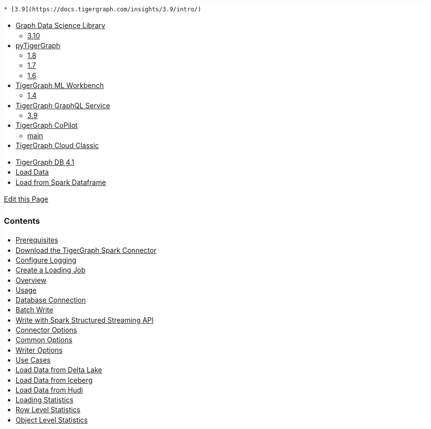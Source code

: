     * [3.9](https://docs.tigergraph.com/insights/3.9/intro/)
  * [Graph Data Science Library](https://docs.tigergraph.com/graph-ml/3.10/intro/)
    * [3.10](https://docs.tigergraph.com/graph-ml/3.10/intro/)
  * [pyTigerGraph](https://docs.tigergraph.com/pytigergraph/1.8/intro/)
    * [1.8](https://docs.tigergraph.com/pytigergraph/1.8/intro/)
    * [1.7](https://docs.tigergraph.com/pytigergraph/1.7/intro/)
    * [1.6](https://docs.tigergraph.com/pytigergraph/1.6/intro/)
  * [TigerGraph ML Workbench](https://docs.tigergraph.com/ml-workbench/1.4/intro/)
    * [1.4](https://docs.tigergraph.com/ml-workbench/1.4/intro/)
  * [TigerGraph GraphQL Service](https://docs.tigergraph.com/graphql/3.9/)
    * [3.9](https://docs.tigergraph.com/graphql/3.9/)
  * [TigerGraph CoPilot](https://docs.tigergraph.com/tg-copilot/intro/)
    * [main](https://docs.tigergraph.com/tg-copilot/intro/)
  * [TigerGraph Cloud Classic](https://docs.tigergraph.com/cloud/main/start/overview)


[](https://docs.tigergraph.com/home/)
  * [TigerGraph DB 4.1](https://docs.tigergraph.com/tigergraph-server/4.1/intro/)
  * [Load Data](https://docs.tigergraph.com/tigergraph-server/4.1/data-loading/)
  * [Load from Spark Dataframe](https://docs.tigergraph.com/tigergraph-server/4.1/data-loading/load-from-spark-dataframe)


[Edit this Page](https://github.com/tigergraph/server-docs/edit/4.1/modules/data-loading/pages/load-from-spark-dataframe.adoc)
### Contents
  * [Prerequisites](https://docs.tigergraph.com/tigergraph-server/4.1/data-loading/load-from-spark-dataframe#_prerequisites)
  * [Download the TigerGraph Spark Connector](https://docs.tigergraph.com/tigergraph-server/4.1/data-loading/load-from-spark-dataframe#_download_the_tigergraph_spark_connector)
  * [Configure Logging](https://docs.tigergraph.com/tigergraph-server/4.1/data-loading/load-from-spark-dataframe#_configure_logging)
  * [Create a Loading Job](https://docs.tigergraph.com/tigergraph-server/4.1/data-loading/load-from-spark-dataframe#_create_a_loading_job)
  * [Overview](https://docs.tigergraph.com/tigergraph-server/4.1/data-loading/load-from-spark-dataframe#_overview)
  * [Usage](https://docs.tigergraph.com/tigergraph-server/4.1/data-loading/load-from-spark-dataframe#_usage)
  * [Database Connection](https://docs.tigergraph.com/tigergraph-server/4.1/data-loading/load-from-spark-dataframe#_database_connection)
  * [Batch Write](https://docs.tigergraph.com/tigergraph-server/4.1/data-loading/load-from-spark-dataframe#_batch_write)
  * [Write with Spark Structured Streaming API](https://docs.tigergraph.com/tigergraph-server/4.1/data-loading/load-from-spark-dataframe#_write_with_spark_structured_streaming_api)
  * [Connector Options](https://docs.tigergraph.com/tigergraph-server/4.1/data-loading/load-from-spark-dataframe#_connector_options)
  * [Common Options](https://docs.tigergraph.com/tigergraph-server/4.1/data-loading/load-from-spark-dataframe#_common_options)
  * [Writer Options](https://docs.tigergraph.com/tigergraph-server/4.1/data-loading/load-from-spark-dataframe#_writer_options)
  * [Use Cases](https://docs.tigergraph.com/tigergraph-server/4.1/data-loading/load-from-spark-dataframe#_use_cases)
  * [Load Data from Delta Lake](https://docs.tigergraph.com/tigergraph-server/4.1/data-loading/load-from-spark-dataframe#_load_data_from_delta_lake)
  * [Load Data from Iceberg](https://docs.tigergraph.com/tigergraph-server/4.1/data-loading/load-from-spark-dataframe#_load_data_from_iceberg)
  * [Load Data from Hudi](https://docs.tigergraph.com/tigergraph-server/4.1/data-loading/load-from-spark-dataframe#_load_data_from_hudi)
  * [Loading Statistics](https://docs.tigergraph.com/tigergraph-server/4.1/data-loading/load-from-spark-dataframe#_loading_statistics)
  * [Row Level Statistics](https://docs.tigergraph.com/tigergraph-server/4.1/data-loading/load-from-spark-dataframe#_row_level_statistics)
  * [Object Level Statistics](https://docs.tigergraph.com/tigergraph-server/4.1/data-loading/load-from-spark-dataframe#_object_level_statistics)
